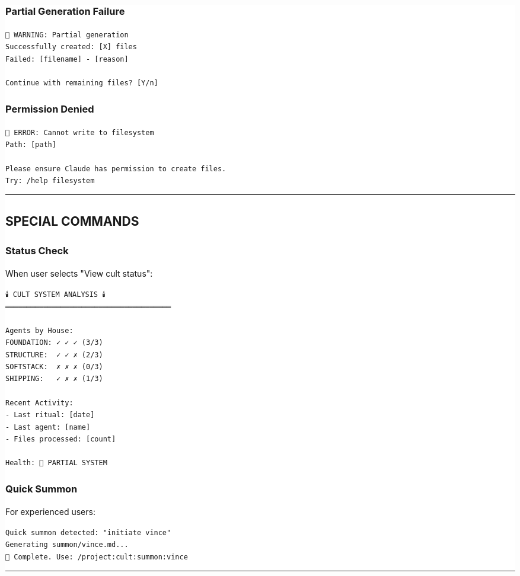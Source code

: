 ### Partial Generation Failure
```
🍋 WARNING: Partial generation
Successfully created: [X] files
Failed: [filename] - [reason]

Continue with remaining files? [Y/n]
```

### Permission Denied
```
🍓 ERROR: Cannot write to filesystem
Path: [path]

Please ensure Claude has permission to create files.
Try: /help filesystem
```

---

## SPECIAL COMMANDS

### Status Check
When user selects "View cult status":
```
🕯️ CULT SYSTEM ANALYSIS 🕯️
═══════════════════════════════════════

Agents by House:
FOUNDATION: ✓ ✓ ✓ (3/3)
STRUCTURE:  ✓ ✓ ✗ (2/3)
SOFTSTACK:  ✗ ✗ ✗ (0/3)
SHIPPING:   ✓ ✗ ✗ (1/3)

Recent Activity:
- Last ritual: [date]
- Last agent: [name]
- Files processed: [count]

Health: 🍋 PARTIAL SYSTEM
```

### Quick Summon
For experienced users:
```
Quick summon detected: "initiate vince"
Generating summon/vince.md...
🍐 Complete. Use: /project:cult:summon:vince
```

---
